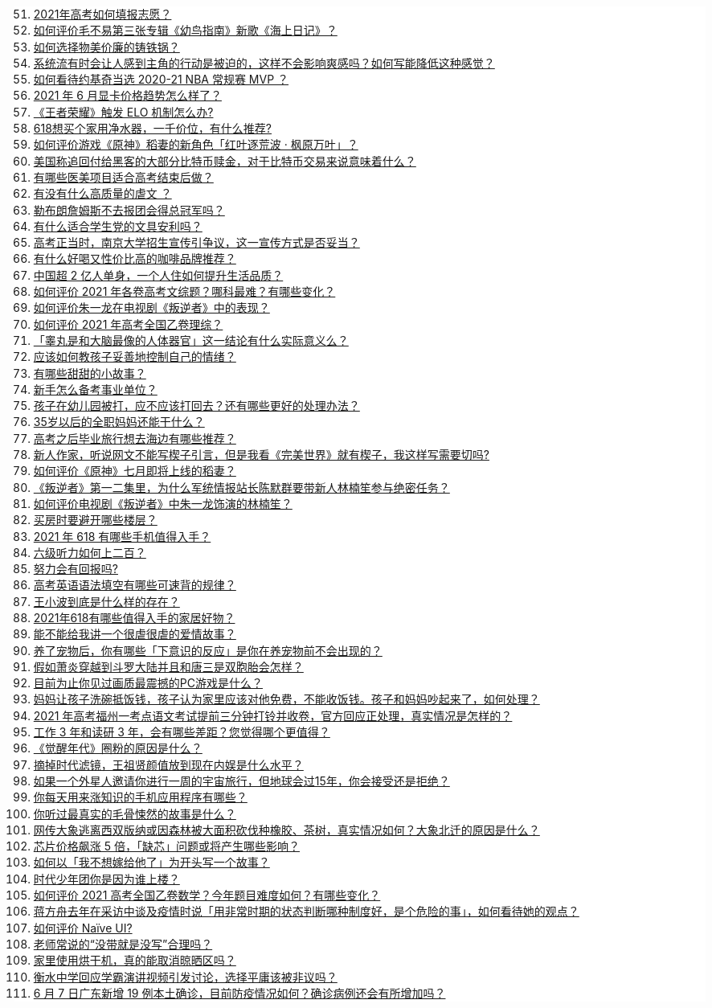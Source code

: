 51. [2021年高考如何填报志愿？](https://www.zhihu.com/question/457946106)
52. [如何评价毛不易第三张专辑《幼鸟指南》新歌《海上日记》？](https://www.zhihu.com/question/463973320)
53. [如何选择物美价廉的铸铁锅？](https://www.zhihu.com/question/20683839)
54. [系统流有时会让人感到主角的行动是被迫的，这样不会影响爽感吗？如何写能降低这种感觉？](https://www.zhihu.com/question/463918537)
55. [如何看待约基奇当选 2020-21 NBA 常规赛 MVP ？](https://www.zhihu.com/question/463999051)
56. [2021 年 6 月显卡价格趋势怎么样了？](https://www.zhihu.com/question/462608710)
57. [《王者荣耀》触发 ELO 机制怎么办?](https://www.zhihu.com/question/341453743)
58. [618想买个家用净水器，一千价位，有什么推荐?](https://www.zhihu.com/question/456644378)
59. [如何评价游戏《原神》稻妻的新角色「红叶逐荒波 · 枫原万叶」？](https://www.zhihu.com/question/463721255)
60. [美国称追回付给黑客的大部分比特币赎金，对于比特币交易来说意味着什么？](https://www.zhihu.com/question/463845692)
61. [有哪些医美项目适合高考结束后做？](https://www.zhihu.com/question/461747116)
62. [有没有什么高质量的虐文 ？](https://www.zhihu.com/question/438735007)
63. [勒布朗詹姆斯不去报团会得总冠军吗？](https://www.zhihu.com/question/454555704)
64. [有什么适合学生党的文具安利吗？](https://www.zhihu.com/question/368136906)
65. [高考正当时，南京大学招生宣传引争议，这一宣传方式是否妥当？](https://www.zhihu.com/question/463702038)
66. [有什么好喝又性价比高的咖啡品牌推荐？](https://www.zhihu.com/question/455119007)
67. [中国超 2 亿人单身，一个人住如何提升生活品质？](https://www.zhihu.com/question/455461691)
68. [如何评价 2021 年各卷高考文综题？哪科最难？有哪些变化？](https://www.zhihu.com/question/463595992)
69. [如何评价朱一龙在电视剧《叛逆者》中的表现？](https://www.zhihu.com/question/388819632)
70. [如何评价 2021 年高考全国乙卷理综？](https://www.zhihu.com/question/463841934)
71. [「睾丸是和大脑最像的人体器官」这一结论有什么实际意义么？](https://www.zhihu.com/question/463156456)
72. [应该如何教孩子妥善地控制自己的情绪？](https://www.zhihu.com/question/382636157)
73. [有哪些甜甜的小故事？](https://www.zhihu.com/question/267054901)
74. [新手怎么备考事业单位？](https://www.zhihu.com/question/434514549)
75. [孩子在幼儿园被打，应不应该打回去？还有哪些更好的处理办法？](https://www.zhihu.com/question/462300016)
76. [35岁以后的全职妈妈还能干什么？](https://www.zhihu.com/question/434588539)
77. [高考之后毕业旅行想去海边有哪些推荐？](https://www.zhihu.com/question/459020761)
78. [新人作家，听说网文不能写楔子引言，但是我看《完美世界》就有楔子，我这样写需要切吗?](https://www.zhihu.com/question/463814502)
79. [如何评价《原神》七月即将上线的稻妻？](https://www.zhihu.com/question/463180681)
80. [《叛逆者》第一二集里，为什么军统情报站长陈默群要带新人林楠笙参与绝密任务？](https://www.zhihu.com/question/463747393)
81. [如何评价电视剧《叛逆者》中朱一龙饰演的林楠笙？](https://www.zhihu.com/question/463814765)
82. [买房时要避开哪些楼层？](https://www.zhihu.com/question/447920355)
83. [2021 年 618 有哪些手机值得入手？](https://www.zhihu.com/question/457255298)
84. [六级听力如何上二百？](https://www.zhihu.com/question/361688103)
85. [努力会有回报吗?](https://www.zhihu.com/question/463349335)
86. [高考英语语法填空有哪些可速背的规律？](https://www.zhihu.com/question/20972652)
87. [王小波到底是什么样的存在？](https://www.zhihu.com/question/27333174)
88. [2021年618有哪些值得入手的家居好物？](https://www.zhihu.com/question/460447642)
89. [能不能给我讲一个很虐很虐的爱情故事？](https://www.zhihu.com/question/361817732)
90. [养了宠物后，你有哪些「下意识的反应」是你在养宠物前不会出现的？](https://www.zhihu.com/question/461963889)
91. [假如萧炎穿越到斗罗大陆并且和唐三是双胞胎会怎样？](https://www.zhihu.com/question/462157366)
92. [目前为止你见过画质最震撼的PC游戏是什么？](https://www.zhihu.com/question/334549140)
93. [妈妈让孩子洗碗抵饭钱，孩子认为家里应该对他免费，不能收饭钱。孩子和妈妈吵起来了，如何处理？](https://www.zhihu.com/question/463356821)
94. [2021
    年高考福州一考点语文考试提前三分钟打铃并收卷，官方回应正处理，真实情况是怎样的？](https://www.zhihu.com/question/463603842)
95. [工作 3 年和读研 3 年，会有哪些差距？您觉得哪个更值得？](https://www.zhihu.com/question/463621272)
96. [《觉醒年代》圈粉的原因是什么？](https://www.zhihu.com/question/460648920)
97. [摘掉时代滤镜，王祖贤颜值放到现在内娱是什么水平？](https://www.zhihu.com/question/460820502)
98. [如果一个外星人邀请你进行一周的宇宙旅行，但地球会过15年，你会接受还是拒绝？](https://www.zhihu.com/question/463336626)
99. [你每天用来涨知识的手机应用程序有哪些？](https://www.zhihu.com/question/22043338)
100. [你听过最真实的毛骨悚然的故事是什么？](https://www.zhihu.com/question/458168131)
101. [网传大象逃离西双版纳或因森林被大面积砍伐种橡胶、茶树，真实情况如何？大象北迁的原因是什么？](https://www.zhihu.com/question/463575906)
102. [芯片价格飙涨 5 倍，「缺芯」问题或将产生哪些影响？](https://www.zhihu.com/question/463574415)
103. [如何以「我不想嫁给他了」为开头写一个故事？](https://www.zhihu.com/question/450473110)
104. [时代少年团你是因为谁上楼？](https://www.zhihu.com/question/463419353)
105. [如何评价 2021
     高考全国乙卷数学？今年题目难度如何？有哪些变化？](https://www.zhihu.com/question/463681824)
106. [蒋方舟去年在采访中谈及疫情时说「用非常时期的状态判断哪种制度好，是个危险的事」，如何看待她的观点？](https://www.zhihu.com/question/463907909)
107. [如何评价 Naïve UI?](https://www.zhihu.com/question/463736268)
108. [老师常说的“没带就是没写”合理吗？](https://www.zhihu.com/question/457033055)
109. [家里使用烘干机，真的能取消晾晒区吗？](https://www.zhihu.com/question/450607143)
110. [衡水中学回应学霸演讲视频引发讨论，选择平庸该被非议吗？](https://www.zhihu.com/question/462967509)
111. [6 月 7 日广东新增 19
     例本土确诊，目前防疫情况如何？确诊病例还会有所增加吗？](https://www.zhihu.com/question/463806780)